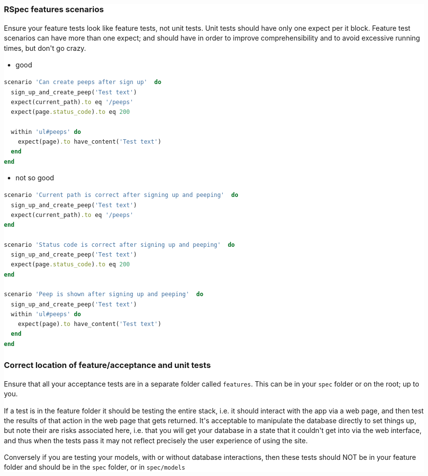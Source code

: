### RSpec features scenarios

Ensure your feature tests look like feature tests, not unit tests.  Unit tests should have only one expect per it block.  Feature test scenarios can have more than one expect; and should have in order to improve comprehensibility and to avoid excessive running times, but don't go crazy.

* good

```ruby
scenario 'Can create peeps after sign up'  do
  sign_up_and_create_peep('Test text')
  expect(current_path).to eq '/peeps'
  expect(page.status_code).to eq 200

  within 'ul#peeps' do
    expect(page).to have_content('Test text')
  end
end
```

* not so good

```ruby
scenario 'Current path is correct after signing up and peeping'  do
  sign_up_and_create_peep('Test text')
  expect(current_path).to eq '/peeps'
end

scenario 'Status code is correct after signing up and peeping'  do
  sign_up_and_create_peep('Test text')
  expect(page.status_code).to eq 200
end

scenario 'Peep is shown after signing up and peeping'  do
  sign_up_and_create_peep('Test text')
  within 'ul#peeps' do
    expect(page).to have_content('Test text')
  end
end
```


### Correct location of feature/acceptance and unit tests

Ensure that all your acceptance tests are in a separate folder called `features`.  This can be in your `spec` folder or on the root; up to you.

If a test is in the feature folder it should be testing the entire stack, i.e. it should interact with the app via a web page, and then test the results of that action in the web page that gets returned.  It's acceptable to manipulate the database directly to set things up, but note their are risks associated here, i.e. that you will get your database in a state that it couldn't get into via the web interface, and thus when the tests pass it may not reflect precisely the user experience of using the site.

Conversely if you are testing your models, with or without database interactions, then these tests should NOT be in your feature folder and should be in the `spec` folder, or in `spec/models`
